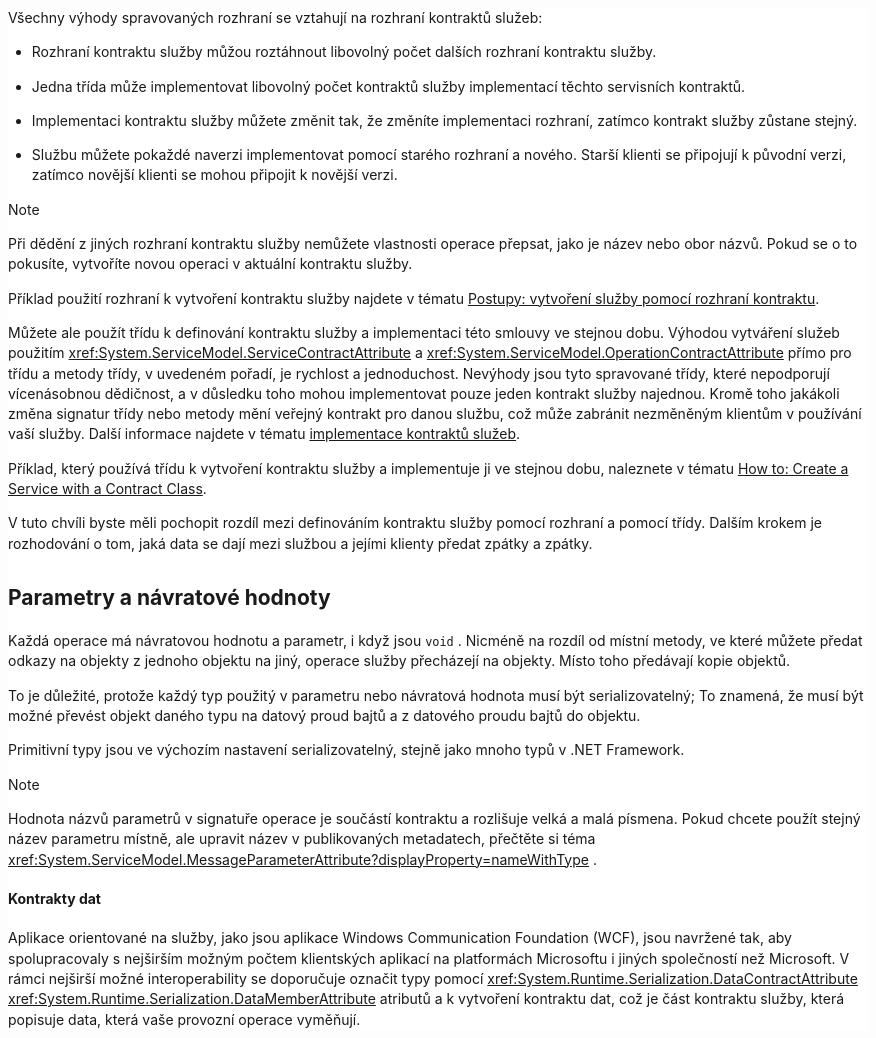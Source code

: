  Všechny výhody spravovaných rozhraní se vztahují na rozhraní kontraktů služeb:  
  
- Rozhraní kontraktu služby můžou roztáhnout libovolný počet dalších rozhraní kontraktu služby.  
  
- Jedna třída může implementovat libovolný počet kontraktů služby implementací těchto servisních kontraktů.  
  
- Implementaci kontraktu služby můžete změnit tak, že změníte implementaci rozhraní, zatímco kontrakt služby zůstane stejný.  
  
- Službu můžete pokaždé naverzi implementovat pomocí starého rozhraní a nového. Starší klienti se připojují k původní verzi, zatímco novější klienti se mohou připojit k novější verzi.  
  
> [!NOTE]
> Při dědění z jiných rozhraní kontraktu služby nemůžete vlastnosti operace přepsat, jako je název nebo obor názvů. Pokud se o to pokusíte, vytvoříte novou operaci v aktuální kontraktu služby.  
  
 Příklad použití rozhraní k vytvoření kontraktu služby najdete v tématu [Postupy: vytvoření služby pomocí rozhraní kontraktu](./feature-details/how-to-create-a-service-with-a-contract-interface.md).  
  
 Můžete ale použít třídu k definování kontraktu služby a implementaci této smlouvy ve stejnou dobu. Výhodou vytváření služeb použitím <xref:System.ServiceModel.ServiceContractAttribute> a <xref:System.ServiceModel.OperationContractAttribute> přímo pro třídu a metody třídy, v uvedeném pořadí, je rychlost a jednoduchost. Nevýhody jsou tyto spravované třídy, které nepodporují vícenásobnou dědičnost, a v důsledku toho mohou implementovat pouze jeden kontrakt služby najednou. Kromě toho jakákoli změna signatur třídy nebo metody mění veřejný kontrakt pro danou službu, což může zabránit nezměněným klientům v používání vaší služby. Další informace najdete v tématu [implementace kontraktů služeb](implementing-service-contracts.md).  
  
 Příklad, který používá třídu k vytvoření kontraktu služby a implementuje ji ve stejnou dobu, naleznete v tématu [How to: Create a Service with a Contract Class](./feature-details/how-to-create-a-wcf-contract-with-a-class.md).  
  
 V tuto chvíli byste měli pochopit rozdíl mezi definováním kontraktu služby pomocí rozhraní a pomocí třídy. Dalším krokem je rozhodování o tom, jaká data se dají mezi službou a jejími klienty předat zpátky a zpátky.  
  
## <a name="parameters-and-return-values"></a>Parametry a návratové hodnoty  
 Každá operace má návratovou hodnotu a parametr, i když jsou `void` . Nicméně na rozdíl od místní metody, ve které můžete předat odkazy na objekty z jednoho objektu na jiný, operace služby přecházejí na objekty. Místo toho předávají kopie objektů.  
  
 To je důležité, protože každý typ použitý v parametru nebo návratová hodnota musí být serializovatelný; To znamená, že musí být možné převést objekt daného typu na datový proud bajtů a z datového proudu bajtů do objektu.  
  
 Primitivní typy jsou ve výchozím nastavení serializovatelný, stejně jako mnoho typů v .NET Framework.  
  
> [!NOTE]
> Hodnota názvů parametrů v signatuře operace je součástí kontraktu a rozlišuje velká a malá písmena. Pokud chcete použít stejný název parametru místně, ale upravit název v publikovaných metadatech, přečtěte si téma <xref:System.ServiceModel.MessageParameterAttribute?displayProperty=nameWithType> .  
  
#### <a name="data-contracts"></a>Kontrakty dat  
 Aplikace orientované na služby, jako jsou aplikace Windows Communication Foundation (WCF), jsou navržené tak, aby spolupracovaly s nejširším možným počtem klientských aplikací na platformách Microsoftu i jiných společností než Microsoft. V rámci nejširší možné interoperability se doporučuje označit typy pomocí <xref:System.Runtime.Serialization.DataContractAttribute> <xref:System.Runtime.Serialization.DataMemberAttribute> atributů a k vytvoření kontraktu dat, což je část kontraktu služby, která popisuje data, která vaše provozní operace vyměňují.  
  